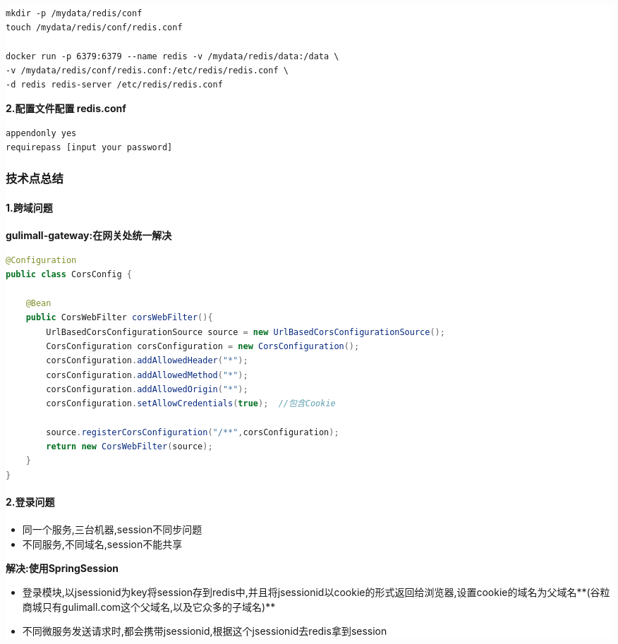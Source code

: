 ```
mkdir -p /mydata/redis/conf
touch /mydata/redis/conf/redis.conf

docker run -p 6379:6379 --name redis -v /mydata/redis/data:/data \
-v /mydata/redis/conf/redis.conf:/etc/redis/redis.conf \
-d redis redis-server /etc/redis/redis.conf
```

**2.配置文件配置 redis.conf**

```
appendonly yes             
requirepass [input your password]
```



### 技术点总结

#### 1.跨域问题

**gulimall-gateway:在网关处统一解决**

```java
@Configuration
public class CorsConfig {

    @Bean
    public CorsWebFilter corsWebFilter(){
        UrlBasedCorsConfigurationSource source = new UrlBasedCorsConfigurationSource();
        CorsConfiguration corsConfiguration = new CorsConfiguration();
        corsConfiguration.addAllowedHeader("*");
        corsConfiguration.addAllowedMethod("*");
        corsConfiguration.addAllowedOrigin("*");
        corsConfiguration.setAllowCredentials(true);  //包含Cookie

        source.registerCorsConfiguration("/**",corsConfiguration);
        return new CorsWebFilter(source);
    }
}

```



#### 2.登录问题

- 同一个服务,三台机器,session不同步问题
- 不同服务,不同域名,session不能共享

**解决:使用SpringSession**

- 登录模块,以jsessionid为key将session存到redis中,并且将jsessionid以cookie的形式返回给浏览器,设置cookie的域名为父域名**(谷粒商城只有gulimall.com这个父域名,以及它众多的子域名)**

- 不同微服务发送请求时,都会携带jsessionid,根据这个jsessionid去redis拿到session
